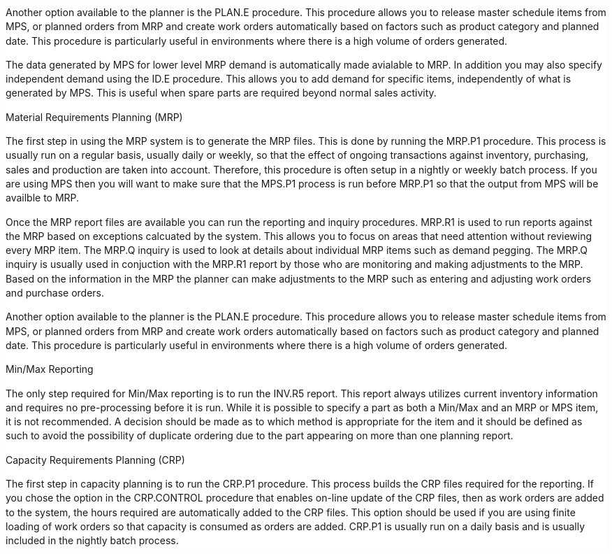 Another option available to the planner is the PLAN.E procedure.
This procedure allows you to release master schedule items from MPS, or
planned orders from MRP and create work orders automatically based on factors
such as product category and planned date. This procedure is particularly
useful in environments where there is a high volume of orders generated.

The data generated by MPS for lower level MRP demand is automatically made
avialable to MRP. In addition you may also specify independent demand using
the ID.E procedure. This allows you to add demand for specific
items, independently of what is generated by MPS. This is useful when spare
parts are required beyond normal sales activity.


Material Requirements Planning (MRP)

The first step in using the MRP system is to generate the MRP files. This is
done by running the MRP.P1 procedure. This process is usually
run on a regular basis, usually daily or weekly, so that the effect of ongoing
transactions against inventory, purchasing, sales and production are taken
into account. Therefore, this procedure is often setup in a nightly or weekly
batch process. If you are using MPS then you will want to make sure that the
MPS.P1 process is run before MRP.P1 so that the
output from MPS will be availble to MRP.

Once the MRP report files are available you can run the reporting and inquiry
procedures. MRP.R1 is used to run reports against the MRP based
on exceptions calcuated by the system. This allows you to focus on areas that
need attention without reviewing every MRP item. The MRP.Q
inquiry is used to look at details about individual MRP items such as demand
pegging. The MRP.Q inquiry is usually used in conjuction with the
MRP.R1 report by those who are monitoring and making adjustments
to the MRP. Based on the information in the MRP the planner can make
adjustments to the MRP such as entering and adjusting work orders and purchase
orders.

Another option available to the planner is the PLAN.E procedure.
This procedure allows you to release master schedule items from MPS, or
planned orders from MRP and create work orders automatically based on factors
such as product category and planned date. This procedure is particularly
useful in environments where there is a high volume of orders generated.


Min/Max Reporting

The only step required for Min/Max reporting is to run the
INV.R5 report. This report always utilizes current inventory
information and requires no pre-processing before it is run. While it is
possible to specify a part as both a Min/Max and an MRP or MPS item, it is not
recommended. A decision should be made as to which method is appropriate for
the item and it should be defined as such to avoid the possibility of
duplicate ordering due to the part appearing on more than one planning report.


Capacity Requirements Planning (CRP)

The first step in capacity planning is to run the CRP.P1
procedure. This process builds the CRP files required for the reporting. If
you chose the option in the CRP.CONTROL procedure that
enables on-line update of the CRP files, then as work orders are added to the
system, the hours required are automatically added to the CRP files. This
option should be used if you are using finite loading of work orders so that
capacity is consumed as orders are added. CRP.P1 is usually run
on a daily basis and is usually included in the nightly batch process.
